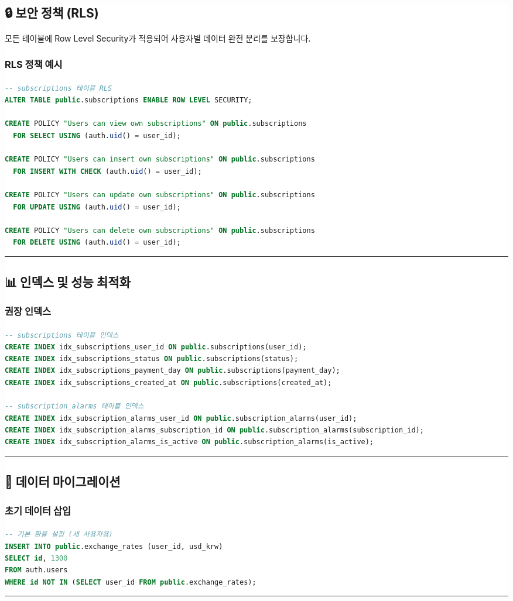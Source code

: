 
## 🔒 보안 정책 (RLS)

모든 테이블에 Row Level Security가 적용되어 사용자별 데이터 완전 분리를 보장합니다.

### RLS 정책 예시

```sql
-- subscriptions 테이블 RLS
ALTER TABLE public.subscriptions ENABLE ROW LEVEL SECURITY;

CREATE POLICY "Users can view own subscriptions" ON public.subscriptions
  FOR SELECT USING (auth.uid() = user_id);

CREATE POLICY "Users can insert own subscriptions" ON public.subscriptions
  FOR INSERT WITH CHECK (auth.uid() = user_id);

CREATE POLICY "Users can update own subscriptions" ON public.subscriptions
  FOR UPDATE USING (auth.uid() = user_id);

CREATE POLICY "Users can delete own subscriptions" ON public.subscriptions
  FOR DELETE USING (auth.uid() = user_id);
```

---

## 📊 인덱스 및 성능 최적화

### 권장 인덱스

```sql
-- subscriptions 테이블 인덱스
CREATE INDEX idx_subscriptions_user_id ON public.subscriptions(user_id);
CREATE INDEX idx_subscriptions_status ON public.subscriptions(status);
CREATE INDEX idx_subscriptions_payment_day ON public.subscriptions(payment_day);
CREATE INDEX idx_subscriptions_created_at ON public.subscriptions(created_at);

-- subscription_alarms 테이블 인덱스
CREATE INDEX idx_subscription_alarms_user_id ON public.subscription_alarms(user_id);
CREATE INDEX idx_subscription_alarms_subscription_id ON public.subscription_alarms(subscription_id);
CREATE INDEX idx_subscription_alarms_is_active ON public.subscription_alarms(is_active);
```

---

## 🔄 데이터 마이그레이션

### 초기 데이터 삽입

```sql
-- 기본 환율 설정 (새 사용자용)
INSERT INTO public.exchange_rates (user_id, usd_krw)
SELECT id, 1300
FROM auth.users
WHERE id NOT IN (SELECT user_id FROM public.exchange_rates);
```

---